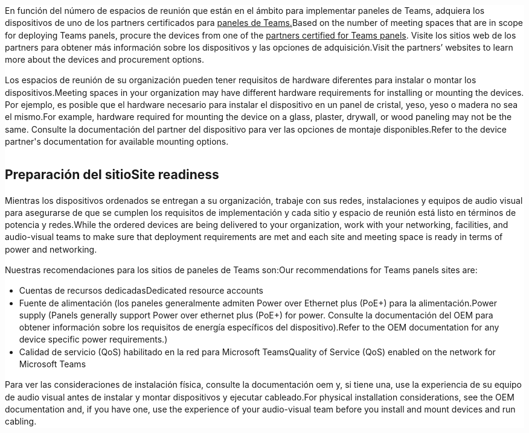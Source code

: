 <span data-ttu-id="d1d42-151">En función del número de espacios de reunión que están en el ámbito para implementar paneles de Teams, adquiera los dispositivos de uno de los partners certificados para [paneles de Teams.](#partners-certified-for-teams-panels)</span><span class="sxs-lookup"><span data-stu-id="d1d42-151">Based on the number of meeting spaces that are in scope for deploying Teams panels, procure the devices from one of the [partners certified for Teams panels](#partners-certified-for-teams-panels).</span></span> <span data-ttu-id="d1d42-152">Visite los sitios web de los partners para obtener más información sobre los dispositivos y las opciones de adquisición.</span><span class="sxs-lookup"><span data-stu-id="d1d42-152">Visit the partners’ websites to learn more about the devices and procurement options.</span></span>

<span data-ttu-id="d1d42-153">Los espacios de reunión de su organización pueden tener requisitos de hardware diferentes para instalar o montar los dispositivos.</span><span class="sxs-lookup"><span data-stu-id="d1d42-153">Meeting spaces in your organization may have different hardware requirements for installing or mounting the devices.</span></span> <span data-ttu-id="d1d42-154">Por ejemplo, es posible que el hardware necesario para instalar el dispositivo en un panel de cristal, yeso, yeso o madera no sea el mismo.</span><span class="sxs-lookup"><span data-stu-id="d1d42-154">For example, hardware required for mounting the device on a glass, plaster, drywall, or wood paneling may not be the same.</span></span> <span data-ttu-id="d1d42-155">Consulte la documentación del partner del dispositivo para ver las opciones de montaje disponibles.</span><span class="sxs-lookup"><span data-stu-id="d1d42-155">Refer to the device partner's documentation for available mounting options.</span></span>

## <a name="site-readiness"></a><span data-ttu-id="d1d42-156">Preparación del sitio</span><span class="sxs-lookup"><span data-stu-id="d1d42-156">Site readiness</span></span>

<span data-ttu-id="d1d42-157">Mientras los dispositivos ordenados se entregan a su organización, trabaje con sus redes, instalaciones y equipos de audio visual para asegurarse de que se cumplen los requisitos de implementación y cada sitio y espacio de reunión está listo en términos de potencia y redes.</span><span class="sxs-lookup"><span data-stu-id="d1d42-157">While the ordered devices are being delivered to your organization, work with your networking, facilities, and audio-visual teams to make sure that deployment requirements are met and each site and meeting space is ready in terms of power and networking.</span></span>

<span data-ttu-id="d1d42-158">Nuestras recomendaciones para los sitios de paneles de Teams son:</span><span class="sxs-lookup"><span data-stu-id="d1d42-158">Our recommendations for Teams panels sites are:</span></span>

- <span data-ttu-id="d1d42-159">Cuentas de recursos dedicadas</span><span class="sxs-lookup"><span data-stu-id="d1d42-159">Dedicated resource accounts</span></span>
- <span data-ttu-id="d1d42-160">Fuente de alimentación (los paneles generalmente admiten Power over Ethernet plus (PoE+) para la alimentación.</span><span class="sxs-lookup"><span data-stu-id="d1d42-160">Power supply (Panels generally support Power over ethernet plus (PoE+) for power.</span></span> <span data-ttu-id="d1d42-161">Consulte la documentación del OEM para obtener información sobre los requisitos de energía específicos del dispositivo).</span><span class="sxs-lookup"><span data-stu-id="d1d42-161">Refer to the OEM documentation for any device specific power requirements.)</span></span>
- <span data-ttu-id="d1d42-162">Calidad de servicio (QoS) habilitado en la red para Microsoft Teams</span><span class="sxs-lookup"><span data-stu-id="d1d42-162">Quality of Service (QoS) enabled on the network for Microsoft Teams</span></span>

<span data-ttu-id="d1d42-163">Para ver las consideraciones de instalación física, consulte la documentación oem y, si tiene una, use la experiencia de su equipo de audio visual antes de instalar y montar dispositivos y ejecutar cableado.</span><span class="sxs-lookup"><span data-stu-id="d1d42-163">For physical installation considerations, see the OEM documentation and, if you have one, use the experience of your audio-visual team before you install and mount devices and run cabling.</span></span>
